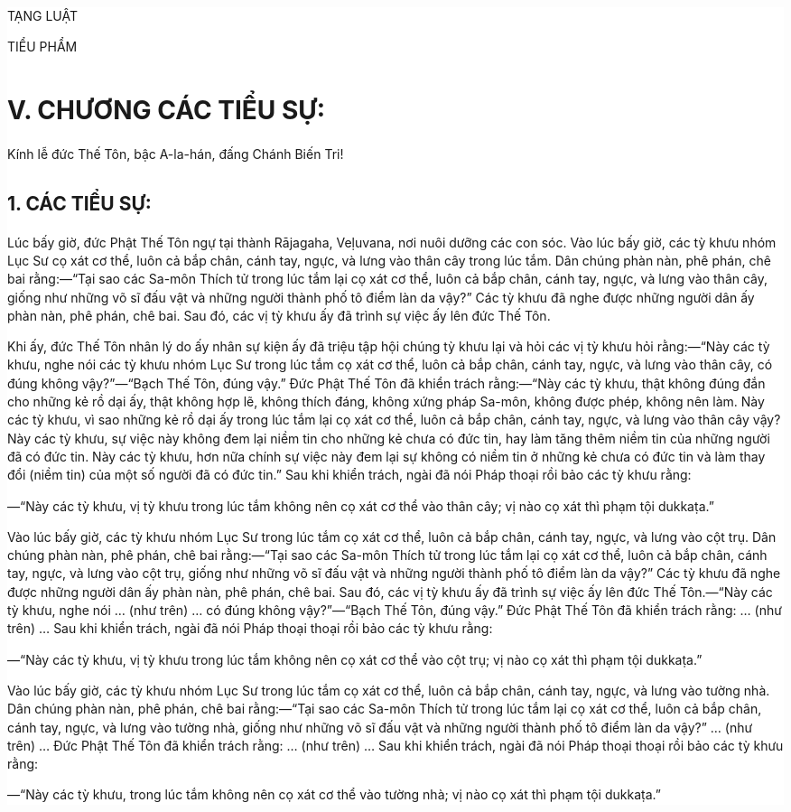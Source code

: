 

TẠNG LUẬT

TIỂU PHẨM

# V. CHƯƠNG CÁC TIỂU SỰ:

Kính lễ đức Thế Tôn, bậc A-la-hán, đấng Chánh Biến Tri!

## 1\. CÁC TIỂU SỰ:

Lúc bấy giờ, đức Phật Thế Tôn ngự tại thành Rājagaha, Veḷuvana, nơi nuôi dưỡng các con sóc. Vào lúc bấy giờ, các tỳ khưu nhóm Lục Sư cọ xát cơ thể, luôn cả bắp chân, cánh tay, ngực, và lưng vào thân cây trong lúc tắm. Dân chúng phàn nàn, phê phán, chê bai rằng:—“Tại sao các Sa-môn Thích tử trong lúc tắm lại cọ xát cơ thể, luôn cả bắp chân, cánh tay, ngực, và lưng vào thân cây, giống như những võ sĩ đấu vật và những người thành phố tô điểm làn da vậy?” Các tỳ khưu đã nghe được những người dân ấy phàn nàn, phê phán, chê bai. Sau đó, các vị tỳ khưu ấy đã trình sự việc ấy lên đức Thế Tôn.

Khi ấy, đức Thế Tôn nhân lý do ấy nhân sự kiện ấy đã triệu tập hội chúng tỳ khưu lại và hỏi các vị tỳ khưu hỏi rằng:—“Này các tỳ khưu, nghe nói các tỳ khưu nhóm Lục Sư trong lúc tắm cọ xát cơ thể, luôn cả bắp chân, cánh tay, ngực, và lưng vào thân cây, có đúng không vậy?”—“Bạch Thế Tôn, đúng vậy.” Đức Phật Thế Tôn đã khiển trách rằng:—“Này các tỳ khưu, thật không đúng đắn cho những kẻ rồ dại ấy, thật không hợp lẽ, không thích đáng, không xứng pháp Sa-môn, không được phép, không nên làm. Này các tỳ khưu, vì sao những kẻ rồ dại ấy trong lúc tắm lại cọ xát cơ thể, luôn cả bắp chân, cánh tay, ngực, và lưng vào thân cây vậy? Này các tỳ khưu, sự việc này không đem lại niềm tin cho những kẻ chưa có đức tin, hay làm tăng thêm niềm tin của những người đã có đức tin. Này các tỳ khưu, hơn nữa chính sự việc này đem lại sự không có niềm tin ở những kẻ chưa có đức tin và làm thay đổi (niềm tin) của một số người đã có đức tin.” Sau khi khiển trách, ngài đã nói Pháp thoại rồi bảo các tỳ khưu rằng:

—“Này các tỳ khưu, vị tỳ khưu trong lúc tắm không nên cọ xát cơ thể vào thân cây; vị nào cọ xát thì phạm tội dukkaṭa.”

Vào lúc bấy giờ, các tỳ khưu nhóm Lục Sư trong lúc tắm cọ xát cơ thể, luôn cả bắp chân, cánh tay, ngực, và lưng vào cột trụ. Dân chúng phàn nàn, phê phán, chê bai rằng:—“Tại sao các Sa-môn Thích tử trong lúc tắm lại cọ xát cơ thể, luôn cả bắp chân, cánh tay, ngực, và lưng vào cột trụ, giống như những võ sĩ đấu vật và những người thành phố tô điểm làn da vậy?” Các tỳ khưu đã nghe được những người dân ấy phàn nàn, phê phán, chê bai. Sau đó, các vị tỳ khưu ấy đã trình sự việc ấy lên đức Thế Tôn.—“Này các tỳ khưu, nghe nói … (như trên) … có đúng không vậy?”—“Bạch Thế Tôn, đúng vậy.” Đức Phật Thế Tôn đã khiển trách rằng: … (như trên) … Sau khi khiển trách, ngài đã nói Pháp thoại thoại rồi bảo các tỳ khưu rằng:

—“Này các tỳ khưu, vị tỳ khưu trong lúc tắm không nên cọ xát cơ thể vào cột trụ; vị nào cọ xát thì phạm tội dukkaṭa.”

Vào lúc bấy giờ, các tỳ khưu nhóm Lục Sư trong lúc tắm cọ xát cơ thể, luôn cả bắp chân, cánh tay, ngực, và lưng vào tường nhà. Dân chúng phàn nàn, phê phán, chê bai rằng:—“Tại sao các Sa-môn Thích tử trong lúc tắm lại cọ xát cơ thể, luôn cả bắp chân, cánh tay, ngực, và lưng vào tường nhà, giống như những võ sĩ đấu vật và những người thành phố tô điểm làn da vậy?” … (như trên) … Đức Phật Thế Tôn đã khiển trách rằng: … (như trên) … Sau khi khiển trách, ngài đã nói Pháp thoại thoại rồi bảo các tỳ khưu rằng:

—“Này các tỳ khưu, trong lúc tắm không nên cọ xát cơ thể vào tường nhà; vị nào cọ xát thì phạm tội dukkaṭa.”
